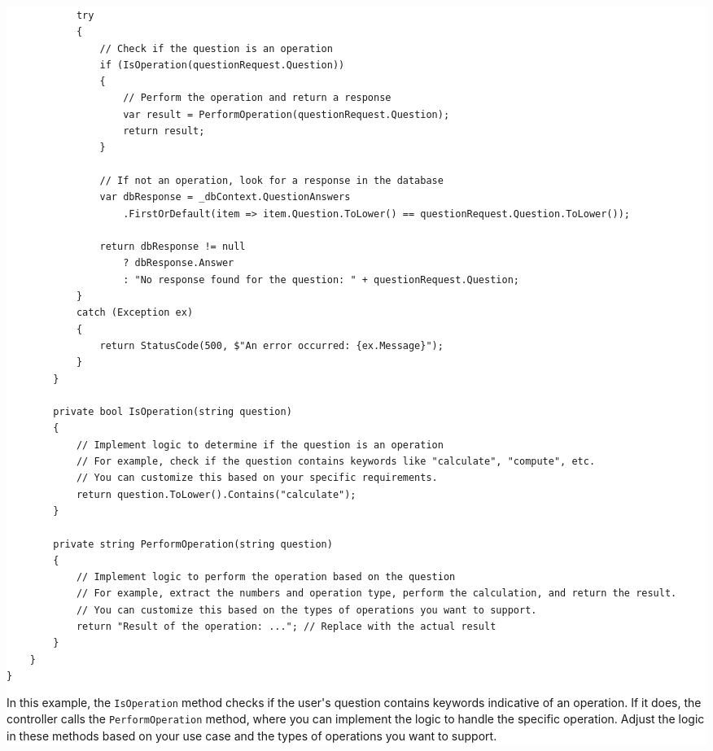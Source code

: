 ```csharp<button class="flex ml-auto gizmo:ml-0 gap-1 items-center"><svg width="24" height="24" viewBox="0 0 24 24" fill="none" xmlns="http://www.w3.org/2000/svg" class="icon-sm"><path fill-rule="evenodd" clip-rule="evenodd" d="M12 4C10.8954 4 10 4.89543 10 6H14C14 4.89543 13.1046 4 12 4ZM8.53513 4C9.22675 2.8044 10.5194 2 12 2C13.4806 2 14.7733 2.8044 15.4649 4H17C18.6569 4 20 5.34315 20 7V19C20 20.6569 18.6569 22 17 22H7C5.34315 22 4 20.6569 4 19V7C4 5.34315 5.34315 4 7 4H8.53513ZM8 6H7C6.44772 6 6 6.44772 6 7V19C6 19.5523 6.44772 20 7 20H17C17.5523 20 18 19.5523 18 19V7C18 6.44772 17.5523 6 17 6H16C16 7.10457 15.1046 8 14 8H10C8.89543 8 8 7.10457 8 6Z" fill="currentColor"></path></svg>Copy code</button>
            try
            {
                // Check if the question is an operation
                if (IsOperation(questionRequest.Question))
                {
                    // Perform the operation and return a response
                    var result = PerformOperation(questionRequest.Question);
                    return result;
                }

                // If not an operation, look for a response in the database
                var dbResponse = _dbContext.QuestionAnswers
                    .FirstOrDefault(item => item.Question.ToLower() == questionRequest.Question.ToLower());

                return dbResponse != null
                    ? dbResponse.Answer
                    : "No response found for the question: " + questionRequest.Question;
            }
            catch (Exception ex)
            {
                return StatusCode(500, $"An error occurred: {ex.Message}");
            }
        }

        private bool IsOperation(string question)
        {
            // Implement logic to determine if the question is an operation
            // For example, check if the question contains keywords like "calculate", "compute", etc.
            // You can customize this based on your specific requirements.
            return question.ToLower().Contains("calculate");
        }

        private string PerformOperation(string question)
        {
            // Implement logic to perform the operation based on the question
            // For example, extract the numbers and operation type, perform the calculation, and return the result.
            // You can customize this based on the types of operations you want to support.
            return "Result of the operation: ..."; // Replace with the actual result
        }
    }
}

```
In this example, the `IsOperation` method checks if the user's question contains keywords indicative of an operation. If it does, the controller calls the `PerformOperation` method, where you can implement the logic to handle the specific operation. Adjust the logic in these methods based on your use case and the types of operations you want to support.
